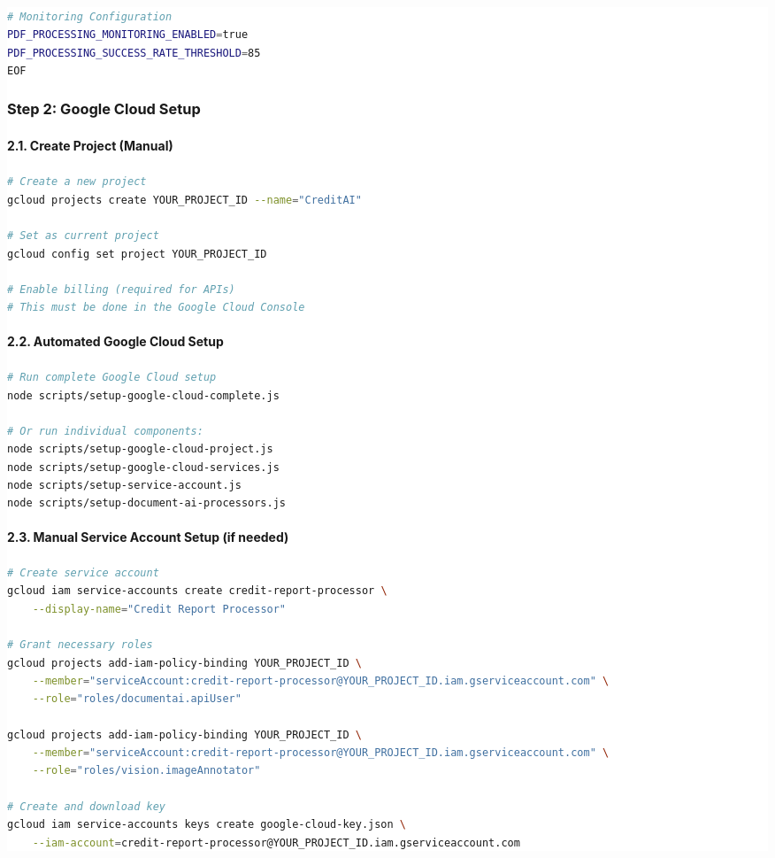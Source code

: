 ```bash
# Monitoring Configuration
PDF_PROCESSING_MONITORING_ENABLED=true
PDF_PROCESSING_SUCCESS_RATE_THRESHOLD=85
EOF
```

### Step 2: Google Cloud Setup

#### 2.1. Create Project (Manual)
```bash
# Create a new project
gcloud projects create YOUR_PROJECT_ID --name="CreditAI"

# Set as current project
gcloud config set project YOUR_PROJECT_ID

# Enable billing (required for APIs)
# This must be done in the Google Cloud Console
```

#### 2.2. Automated Google Cloud Setup
```bash
# Run complete Google Cloud setup
node scripts/setup-google-cloud-complete.js

# Or run individual components:
node scripts/setup-google-cloud-project.js
node scripts/setup-google-cloud-services.js
node scripts/setup-service-account.js
node scripts/setup-document-ai-processors.js
```

#### 2.3. Manual Service Account Setup (if needed)
```bash
# Create service account
gcloud iam service-accounts create credit-report-processor \
    --display-name="Credit Report Processor"

# Grant necessary roles
gcloud projects add-iam-policy-binding YOUR_PROJECT_ID \
    --member="serviceAccount:credit-report-processor@YOUR_PROJECT_ID.iam.gserviceaccount.com" \
    --role="roles/documentai.apiUser"

gcloud projects add-iam-policy-binding YOUR_PROJECT_ID \
    --member="serviceAccount:credit-report-processor@YOUR_PROJECT_ID.iam.gserviceaccount.com" \
    --role="roles/vision.imageAnnotator"

# Create and download key
gcloud iam service-accounts keys create google-cloud-key.json \
    --iam-account=credit-report-processor@YOUR_PROJECT_ID.iam.gserviceaccount.com
```

